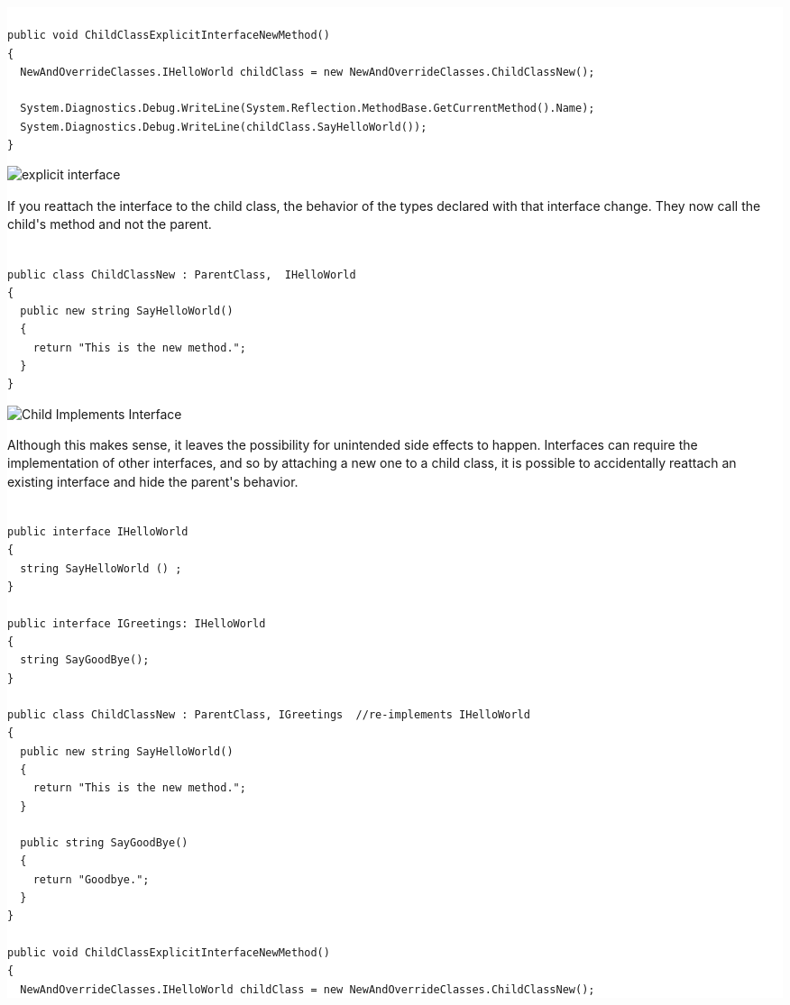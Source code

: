 
```

public void ChildClassExplicitInterfaceNewMethod()
{
  NewAndOverrideClasses.IHelloWorld childClass = new NewAndOverrideClasses.ChildClassNew();

  System.Diagnostics.Debug.WriteLine(System.Reflection.MethodBase.GetCurrentMethod().Name);
  System.Diagnostics.Debug.WriteLine(childClass.SayHelloWorld());
}

```


<img src="https://raw.githubusercontent.com/kemiller2002/StructuredSight/master/NewAndOverride/images/ChildClassExplicitInterfaceNewMethod.png" alt="explicit interface" />

If you reattach the interface to the child class, the behavior of the types declared with that interface change.  They now call the child's method and not the parent.  


```

public class ChildClassNew : ParentClass,  IHelloWorld
{
  public new string SayHelloWorld()
  {
    return "This is the new method."; 
  }
}

```


<img src="https://raw.githubusercontent.com/kemiller2002/StructuredSight/master/NewAndOverride/images/ChildClassExplicitInterfaceNewMethodChildImplementsInterface.png" alt="Child Implements Interface" />

Although this makes sense, it leaves the possibility for unintended side effects to happen.  Interfaces can require the implementation of other interfaces, and so by attaching a new one to a child class, it is possible to accidentally reattach an existing interface and hide the parent's behavior.  


```

public interface IHelloWorld
{
  string SayHelloWorld () ;
}

public interface IGreetings: IHelloWorld
{
  string SayGoodBye();
}

public class ChildClassNew : ParentClass, IGreetings  //re-implements IHelloWorld
{
  public new string SayHelloWorld()
  {
    return "This is the new method.";
  }

  public string SayGoodBye()
  {
    return "Goodbye.";
  }
}

public void ChildClassExplicitInterfaceNewMethod()
{
  NewAndOverrideClasses.IHelloWorld childClass = new NewAndOverrideClasses.ChildClassNew();
```